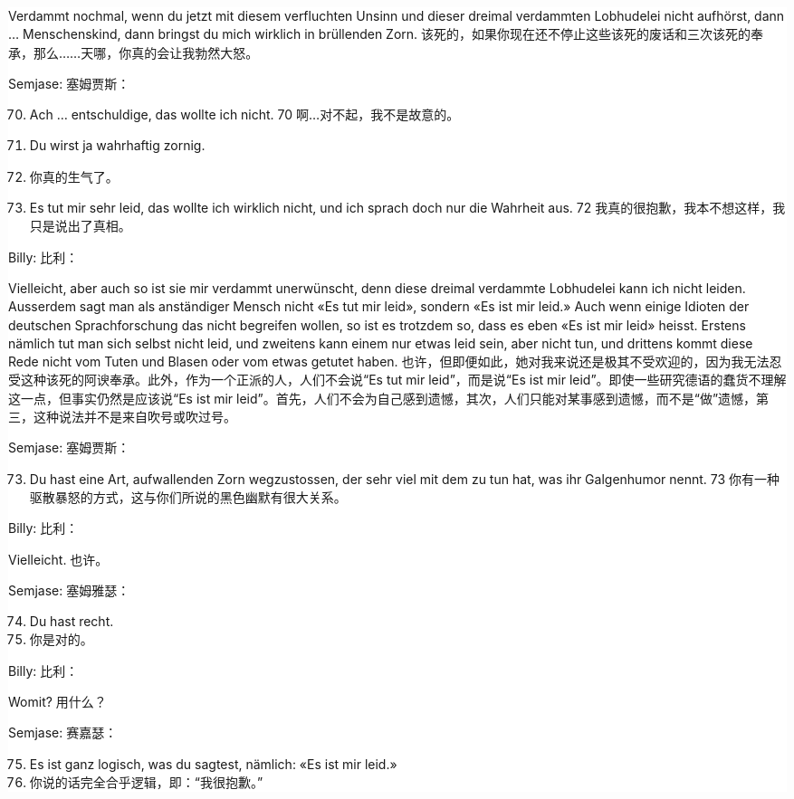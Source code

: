 Verdammt nochmal, wenn du jetzt mit diesem verfluchten Unsinn und dieser dreimal verdammten Lobhudelei nicht aufhörst, dann … Menschenskind, dann bringst du mich wirklich in brüllenden Zorn.
该死的，如果你现在还不停止这些该死的废话和三次该死的奉承，那么……天哪，你真的会让我勃然大怒。

Semjase:
塞姆贾斯：

70. Ach … entschuldige, das wollte ich nicht.
70 啊…对不起，我不是故意的。

71. Du wirst ja wahrhaftig zornig.
71. 你真的生气了。

72. Es tut mir sehr leid, das wollte ich wirklich nicht, und ich sprach doch nur die Wahrheit aus.
72 我真的很抱歉，我本不想这样，我只是说出了真相。

Billy:
比利：

Vielleicht, aber auch so ist sie mir verdammt unerwünscht, denn diese dreimal verdammte Lobhudelei kann ich nicht leiden. Ausserdem sagt man als anständiger Mensch nicht «Es tut mir leid», sondern «Es ist mir leid.» Auch wenn einige Idioten der deutschen Sprachforschung das nicht begreifen wollen, so ist es trotzdem so, dass es eben «Es ist mir leid» heisst. Erstens nämlich tut man sich selbst nicht leid, und zweitens kann einem nur etwas leid sein, aber nicht tun, und drittens kommt diese Rede nicht vom Tuten und Blasen oder vom etwas getutet haben.
也许，但即便如此，她对我来说还是极其不受欢迎的，因为我无法忍受这种该死的阿谀奉承。此外，作为一个正派的人，人们不会说“Es tut mir leid”，而是说“Es ist mir leid”。即使一些研究德语的蠢货不理解这一点，但事实仍然是应该说“Es ist mir leid”。首先，人们不会为自己感到遗憾，其次，人们只能对某事感到遗憾，而不是“做”遗憾，第三，这种说法并不是来自吹号或吹过号。

Semjase:
塞姆贾斯：

73. Du hast eine Art, aufwallenden Zorn wegzustossen, der sehr viel mit dem zu tun hat, was ihr Galgenhumor nennt.
73 你有一种驱散暴怒的方式，这与你们所说的黑色幽默有很大关系。

Billy:
比利：

Vielleicht.
也许。

Semjase:
塞姆雅瑟：

74. Du hast recht.
74. 你是对的。

Billy:
比利：

Womit?
用什么？

Semjase:
赛嘉瑟：

75. Es ist ganz logisch, was du sagtest, nämlich: «Es ist mir leid.»
75. 你说的话完全合乎逻辑，即：“我很抱歉。”
